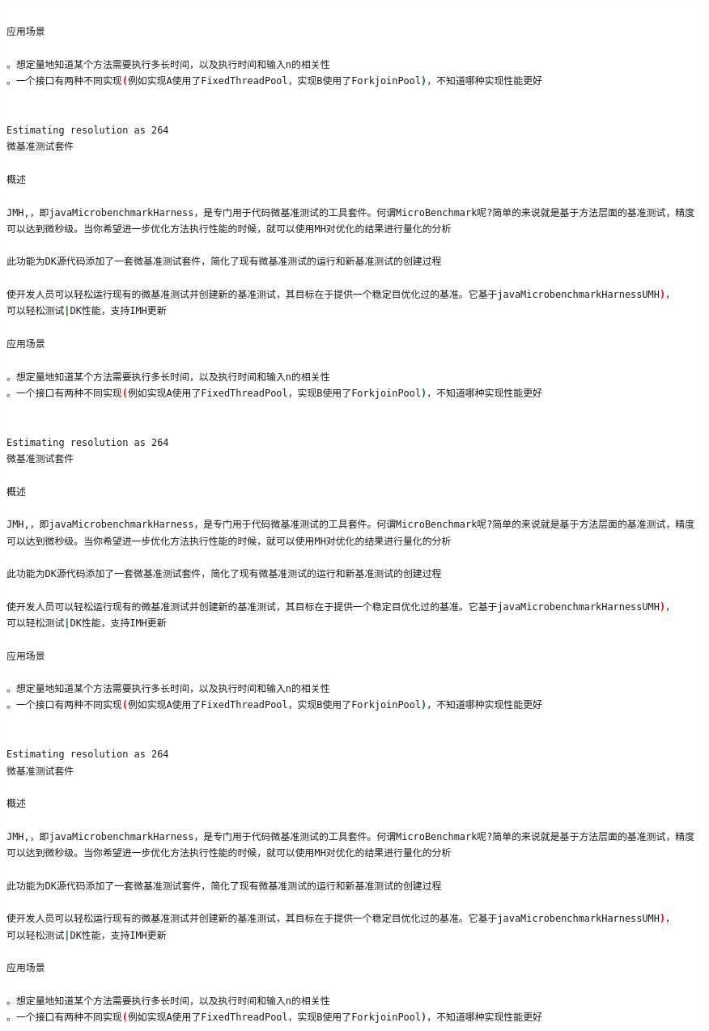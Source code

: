 ```sh

应用场景

。想定量地知道某个方法需要执行多长时间，以及执行时间和输入n的相关性
。一个接口有两种不同实现(例如实现A使用了FixedThreadPool，实现B使用了ForkjoinPool)，不知道哪种实现性能更好


Estimating resolution as 264
微基准测试套件

概述

JMH,，即javaMicrobenchmarkHarness，是专门用于代码微基准测试的工具套件。何谓MicroBenchmark呢?简单的来说就是基于方法层面的基准测试，精度
可以达到微秒级。当你希望进一步优化方法执行性能的时候，就可以使用MH对优化的结果进行量化的分析

此功能为DK源代码添加了一套微基准测试套件，简化了现有微基准测试的运行和新基准测试的创建过程

使开发人员可以轻松运行现有的微基准测试并创建新的基准测试，其目标在于提供一个稳定目优化过的基准。它基于javaMicrobenchmarkHarnessUMH)，
可以轻松测试|DK性能，支持IMH更新

应用场景

。想定量地知道某个方法需要执行多长时间，以及执行时间和输入n的相关性
。一个接口有两种不同实现(例如实现A使用了FixedThreadPool，实现B使用了ForkjoinPool)，不知道哪种实现性能更好


Estimating resolution as 264
微基准测试套件

概述

JMH,，即javaMicrobenchmarkHarness，是专门用于代码微基准测试的工具套件。何谓MicroBenchmark呢?简单的来说就是基于方法层面的基准测试，精度
可以达到微秒级。当你希望进一步优化方法执行性能的时候，就可以使用MH对优化的结果进行量化的分析

此功能为DK源代码添加了一套微基准测试套件，简化了现有微基准测试的运行和新基准测试的创建过程

使开发人员可以轻松运行现有的微基准测试并创建新的基准测试，其目标在于提供一个稳定目优化过的基准。它基于javaMicrobenchmarkHarnessUMH)，
可以轻松测试|DK性能，支持IMH更新

应用场景

。想定量地知道某个方法需要执行多长时间，以及执行时间和输入n的相关性
。一个接口有两种不同实现(例如实现A使用了FixedThreadPool，实现B使用了ForkjoinPool)，不知道哪种实现性能更好


Estimating resolution as 264
微基准测试套件

概述

JMH,，即javaMicrobenchmarkHarness，是专门用于代码微基准测试的工具套件。何谓MicroBenchmark呢?简单的来说就是基于方法层面的基准测试，精度
可以达到微秒级。当你希望进一步优化方法执行性能的时候，就可以使用MH对优化的结果进行量化的分析

此功能为DK源代码添加了一套微基准测试套件，简化了现有微基准测试的运行和新基准测试的创建过程

使开发人员可以轻松运行现有的微基准测试并创建新的基准测试，其目标在于提供一个稳定目优化过的基准。它基于javaMicrobenchmarkHarnessUMH)，
可以轻松测试|DK性能，支持IMH更新

应用场景

。想定量地知道某个方法需要执行多长时间，以及执行时间和输入n的相关性
。一个接口有两种不同实现(例如实现A使用了FixedThreadPool，实现B使用了ForkjoinPool)，不知道哪种实现性能更好

```